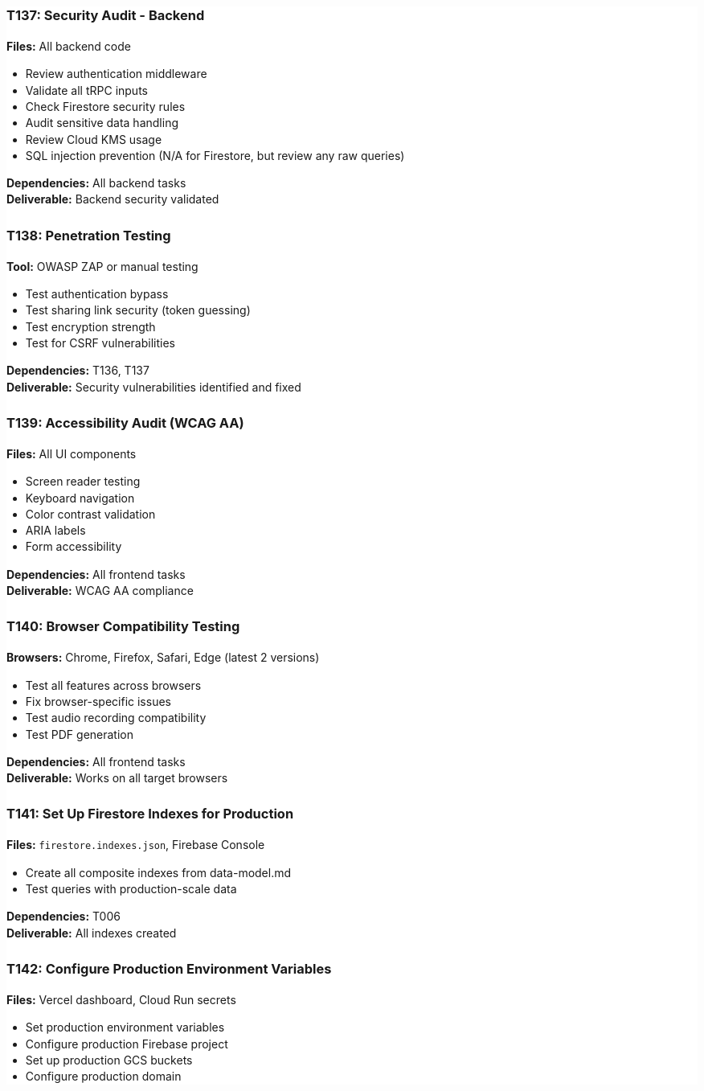 ### T137: Security Audit - Backend
**Files:** All backend code
- Review authentication middleware
- Validate all tRPC inputs
- Check Firestore security rules
- Audit sensitive data handling
- Review Cloud KMS usage
- SQL injection prevention (N/A for Firestore, but review any raw queries)

**Dependencies:** All backend tasks  
**Deliverable:** Backend security validated

### T138: Penetration Testing
**Tool:** OWASP ZAP or manual testing
- Test authentication bypass
- Test sharing link security (token guessing)
- Test encryption strength
- Test for CSRF vulnerabilities

**Dependencies:** T136, T137  
**Deliverable:** Security vulnerabilities identified and fixed

### T139: Accessibility Audit (WCAG AA)
**Files:** All UI components
- Screen reader testing
- Keyboard navigation
- Color contrast validation
- ARIA labels
- Form accessibility

**Dependencies:** All frontend tasks  
**Deliverable:** WCAG AA compliance

### T140: Browser Compatibility Testing
**Browsers:** Chrome, Firefox, Safari, Edge (latest 2 versions)
- Test all features across browsers
- Fix browser-specific issues
- Test audio recording compatibility
- Test PDF generation

**Dependencies:** All frontend tasks  
**Deliverable:** Works on all target browsers

### T141: Set Up Firestore Indexes for Production
**Files:** `firestore.indexes.json`, Firebase Console
- Create all composite indexes from data-model.md
- Test queries with production-scale data

**Dependencies:** T006  
**Deliverable:** All indexes created

### T142: Configure Production Environment Variables
**Files:** Vercel dashboard, Cloud Run secrets
- Set production environment variables
- Configure production Firebase project
- Set up production GCS buckets
- Configure production domain

